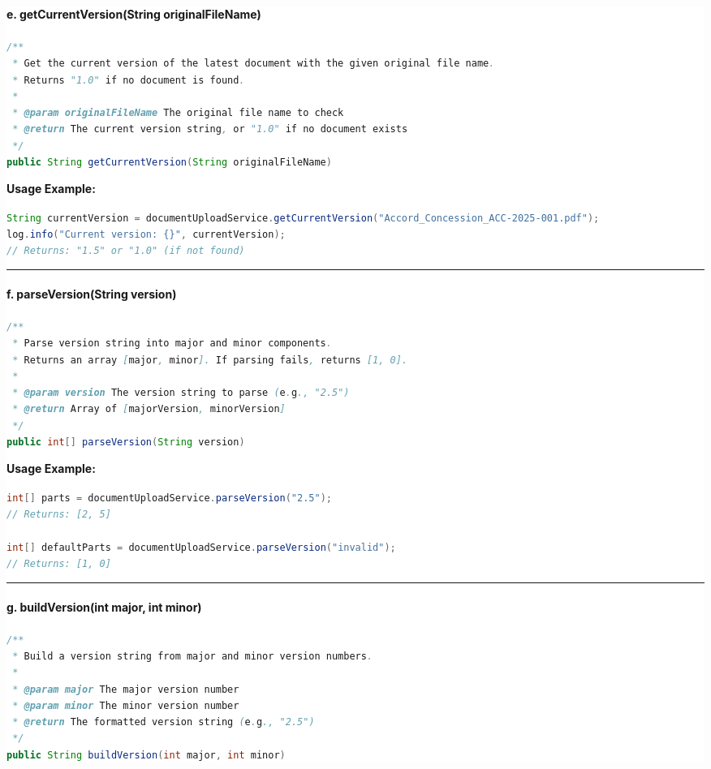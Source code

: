 #### e. getCurrentVersion(String originalFileName)
```java
/**
 * Get the current version of the latest document with the given original file name.
 * Returns "1.0" if no document is found.
 * 
 * @param originalFileName The original file name to check
 * @return The current version string, or "1.0" if no document exists
 */
public String getCurrentVersion(String originalFileName)
```

**Usage Example:**
```java
String currentVersion = documentUploadService.getCurrentVersion("Accord_Concession_ACC-2025-001.pdf");
log.info("Current version: {}", currentVersion);
// Returns: "1.5" or "1.0" (if not found)
```

---

#### f. parseVersion(String version)
```java
/**
 * Parse version string into major and minor components.
 * Returns an array [major, minor]. If parsing fails, returns [1, 0].
 * 
 * @param version The version string to parse (e.g., "2.5")
 * @return Array of [majorVersion, minorVersion]
 */
public int[] parseVersion(String version)
```

**Usage Example:**
```java
int[] parts = documentUploadService.parseVersion("2.5");
// Returns: [2, 5]

int[] defaultParts = documentUploadService.parseVersion("invalid");
// Returns: [1, 0]
```

---

#### g. buildVersion(int major, int minor)
```java
/**
 * Build a version string from major and minor version numbers.
 * 
 * @param major The major version number
 * @param minor The minor version number
 * @return The formatted version string (e.g., "2.5")
 */
public String buildVersion(int major, int minor)
```
